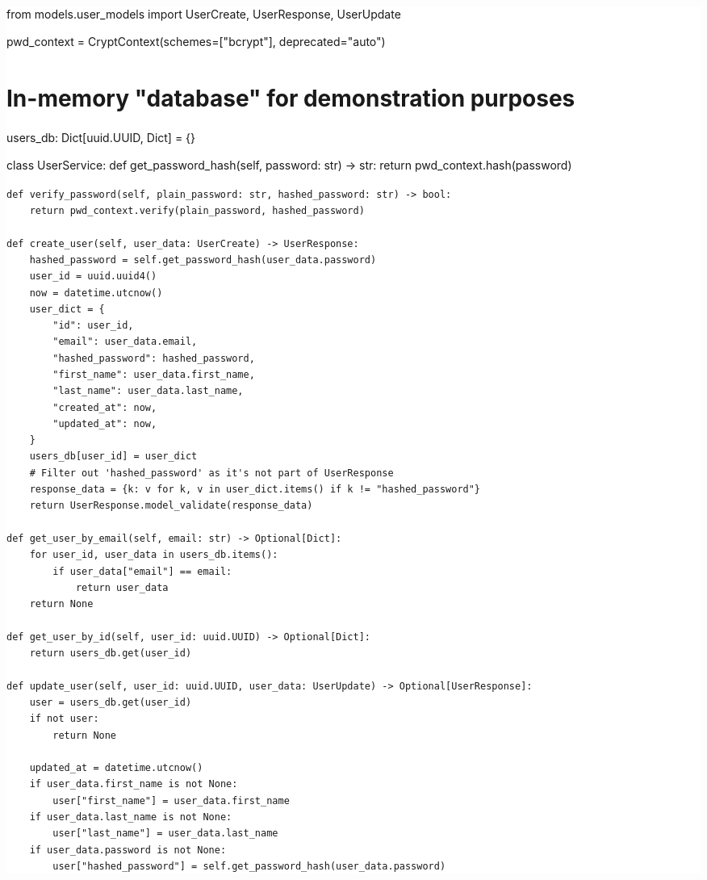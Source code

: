 from models.user_models import UserCreate, UserResponse, UserUpdate

pwd_context = CryptContext(schemes=["bcrypt"], deprecated="auto")

# In-memory "database" for demonstration purposes
users_db: Dict[uuid.UUID, Dict] = {}

class UserService:
    def get_password_hash(self, password: str) -> str:
        return pwd_context.hash(password)

    def verify_password(self, plain_password: str, hashed_password: str) -> bool:
        return pwd_context.verify(plain_password, hashed_password)

    def create_user(self, user_data: UserCreate) -> UserResponse:
        hashed_password = self.get_password_hash(user_data.password)
        user_id = uuid.uuid4()
        now = datetime.utcnow()
        user_dict = {
            "id": user_id,
            "email": user_data.email,
            "hashed_password": hashed_password,
            "first_name": user_data.first_name,
            "last_name": user_data.last_name,
            "created_at": now,
            "updated_at": now,
        }
        users_db[user_id] = user_dict
        # Filter out 'hashed_password' as it's not part of UserResponse
        response_data = {k: v for k, v in user_dict.items() if k != "hashed_password"}
        return UserResponse.model_validate(response_data)

    def get_user_by_email(self, email: str) -> Optional[Dict]:
        for user_id, user_data in users_db.items():
            if user_data["email"] == email:
                return user_data
        return None

    def get_user_by_id(self, user_id: uuid.UUID) -> Optional[Dict]:
        return users_db.get(user_id)

    def update_user(self, user_id: uuid.UUID, user_data: UserUpdate) -> Optional[UserResponse]:
        user = users_db.get(user_id)
        if not user:
            return None
        
        updated_at = datetime.utcnow()
        if user_data.first_name is not None:
            user["first_name"] = user_data.first_name
        if user_data.last_name is not None:
            user["last_name"] = user_data.last_name
        if user_data.password is not None:
            user["hashed_password"] = self.get_password_hash(user_data.password)
        